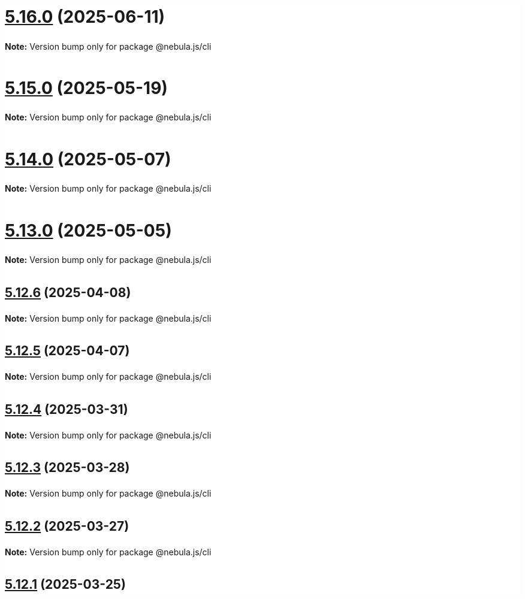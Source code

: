 # [5.16.0](https://github.com/qlik-oss/nebula.js/compare/v5.15.0...v5.16.0) (2025-06-11)

**Note:** Version bump only for package @nebula.js/cli

# [5.15.0](https://github.com/qlik-oss/nebula.js/compare/v5.14.0...v5.15.0) (2025-05-19)

**Note:** Version bump only for package @nebula.js/cli

# [5.14.0](https://github.com/qlik-oss/nebula.js/compare/v5.13.0...v5.14.0) (2025-05-07)

**Note:** Version bump only for package @nebula.js/cli

# [5.13.0](https://github.com/qlik-oss/nebula.js/compare/v5.12.6...v5.13.0) (2025-05-05)

**Note:** Version bump only for package @nebula.js/cli

## [5.12.6](https://github.com/qlik-oss/nebula.js/compare/v5.12.5...v5.12.6) (2025-04-08)

**Note:** Version bump only for package @nebula.js/cli

## [5.12.5](https://github.com/qlik-oss/nebula.js/compare/v5.12.4...v5.12.5) (2025-04-07)

**Note:** Version bump only for package @nebula.js/cli

## [5.12.4](https://github.com/qlik-oss/nebula.js/compare/v5.12.3...v5.12.4) (2025-03-31)

**Note:** Version bump only for package @nebula.js/cli

## [5.12.3](https://github.com/qlik-oss/nebula.js/compare/v5.12.2...v5.12.3) (2025-03-28)

**Note:** Version bump only for package @nebula.js/cli

## [5.12.2](https://github.com/qlik-oss/nebula.js/compare/v5.12.1...v5.12.2) (2025-03-27)

**Note:** Version bump only for package @nebula.js/cli

## [5.12.1](https://github.com/qlik-oss/nebula.js/compare/v5.12.0...v5.12.1) (2025-03-25)
